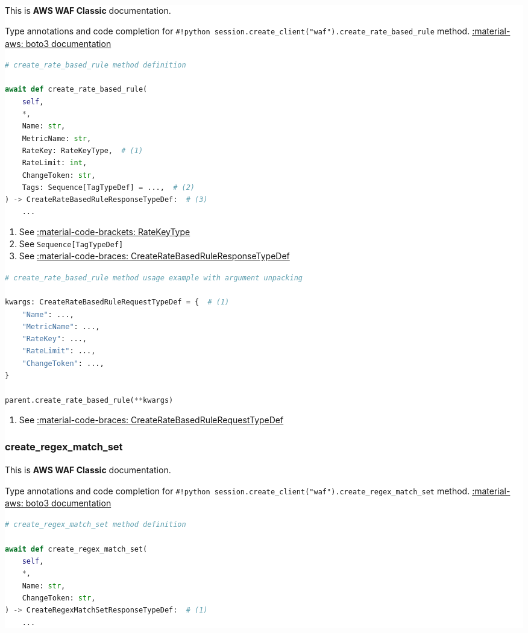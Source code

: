 This is <b>AWS WAF Classic</b> documentation.

Type annotations and code completion for `#!python session.create_client("waf").create_rate_based_rule` method.
[:material-aws: boto3 documentation](https://boto3.amazonaws.com/v1/documentation/api/latest/reference/services/waf/client/create_rate_based_rule.html)

```python
# create_rate_based_rule method definition

await def create_rate_based_rule(
    self,
    *,
    Name: str,
    MetricName: str,
    RateKey: RateKeyType,  # (1)
    RateLimit: int,
    ChangeToken: str,
    Tags: Sequence[TagTypeDef] = ...,  # (2)
) -> CreateRateBasedRuleResponseTypeDef:  # (3)
    ...
```

1. See [:material-code-brackets: RateKeyType](./literals.md#ratekeytype)
2. See `Sequence[TagTypeDef]`
3. See [:material-code-braces: CreateRateBasedRuleResponseTypeDef](./type_defs.md#createratebasedruleresponsetypedef)


```python
# create_rate_based_rule method usage example with argument unpacking

kwargs: CreateRateBasedRuleRequestTypeDef = {  # (1)
    "Name": ...,
    "MetricName": ...,
    "RateKey": ...,
    "RateLimit": ...,
    "ChangeToken": ...,
}

parent.create_rate_based_rule(**kwargs)
```

1. See [:material-code-braces: CreateRateBasedRuleRequestTypeDef](./type_defs.md#createratebasedrulerequesttypedef)

### create\_regex\_match\_set

This is <b>AWS WAF Classic</b> documentation.

Type annotations and code completion for `#!python session.create_client("waf").create_regex_match_set` method.
[:material-aws: boto3 documentation](https://boto3.amazonaws.com/v1/documentation/api/latest/reference/services/waf/client/create_regex_match_set.html)

```python
# create_regex_match_set method definition

await def create_regex_match_set(
    self,
    *,
    Name: str,
    ChangeToken: str,
) -> CreateRegexMatchSetResponseTypeDef:  # (1)
    ...
```
